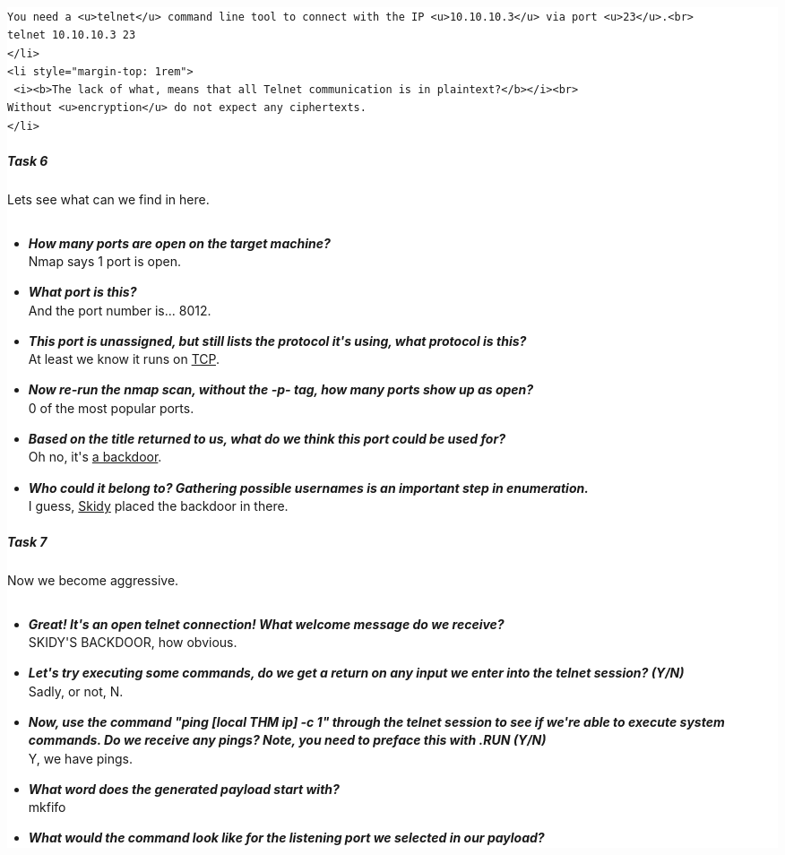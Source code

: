 	You need a <u>telnet</u> command line tool to connect with the IP <u>10.10.10.3</u> via port <u>23</u>.<br>
	telnet 10.10.10.3 23
    </li>
    <li style="margin-top: 1rem">
     <i><b>The lack of what, means that all Telnet communication is in plaintext?</b></i><br>
	Without <u>encryption</u> do not expect any ciphertexts.
    </li>
  </ul>
<h5><b>Task 6</b></h5>
Lets see what can we find in here.
  <ul style="margin-top: 2rem">
    <li style="margin-top: 1rem">
     <i><b>How many ports are open on the target machine?</b></i><br>
	Nmap says 1 port is open.
    </li>
    <li style="margin-top: 1rem">
     <i><b>What port is this?</b></i><br>
	And the port number is... 8012.
    </li>
    <li style="margin-top: 1rem">
     <i><b>This port is unassigned, but still lists the protocol it's using, what protocol is this?</b></i><br>
	At least we know it runs on <u>TCP</u>.
    </li>
    <li style="margin-top: 1rem">
     <i><b>Now re-run the nmap scan, without the -p- tag, how many ports show up as open?</b></i><br>
	0 of the most popular ports.
    </li>
    <li style="margin-top: 1rem">
     <i><b>Based on the title returned to us, what do we think this port could be used for?</b></i><br>
	Oh no, it's <u>a backdoor</u>.
    </li>
    <li style="margin-top: 1rem">
     <i><b>Who could it belong to? Gathering possible usernames is an important step in enumeration.</b></i><br>
	I guess, <u>Skidy</u> placed the backdoor in there.
    </li>
  </ul>
<h5><b>Task 7</b></h5>
Now we become aggressive.
  <ul style="margin-top: 2rem">
    <li style="margin-top: 1rem">
     <i><b>Great! It's an open telnet connection! What welcome message do we receive?</b></i><br>
	SKIDY'S BACKDOOR, how obvious.
    </li>
    <li style="margin-top: 1rem">
     <i><b>Let's try executing some commands, do we get a return on any input we enter into the telnet session? (Y/N)</b></i><br>
	Sadly, or not, N.
    </li>
    <li style="margin-top: 1rem">
     <i><b>Now, use the command "ping [local THM ip] -c 1" through the telnet session to see if we're able to execute system commands. 
	Do we receive any pings? Note, you need to preface this with .RUN (Y/N)</b></i><br>
	Y, we have pings.
    </li>
    <li style="margin-top: 1rem">
     <i><b>What word does the generated payload start with?</b></i><br>
	mkfifo
    </li>
    <li style="margin-top: 1rem">
     <i><b>What would the command look like for the listening port we selected in our payload?</b></i><br>